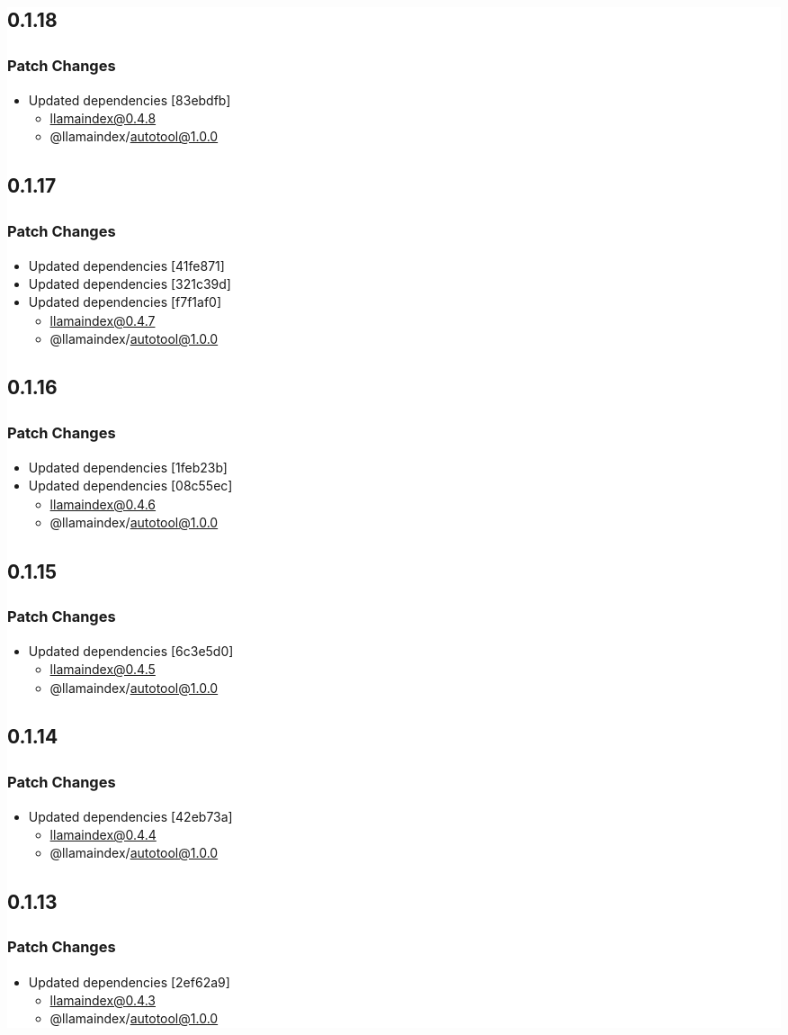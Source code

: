 ## 0.1.18

### Patch Changes

- Updated dependencies [83ebdfb]
  - llamaindex@0.4.8
  - @llamaindex/autotool@1.0.0

## 0.1.17

### Patch Changes

- Updated dependencies [41fe871]
- Updated dependencies [321c39d]
- Updated dependencies [f7f1af0]
  - llamaindex@0.4.7
  - @llamaindex/autotool@1.0.0

## 0.1.16

### Patch Changes

- Updated dependencies [1feb23b]
- Updated dependencies [08c55ec]
  - llamaindex@0.4.6
  - @llamaindex/autotool@1.0.0

## 0.1.15

### Patch Changes

- Updated dependencies [6c3e5d0]
  - llamaindex@0.4.5
  - @llamaindex/autotool@1.0.0

## 0.1.14

### Patch Changes

- Updated dependencies [42eb73a]
  - llamaindex@0.4.4
  - @llamaindex/autotool@1.0.0

## 0.1.13

### Patch Changes

- Updated dependencies [2ef62a9]
  - llamaindex@0.4.3
  - @llamaindex/autotool@1.0.0
